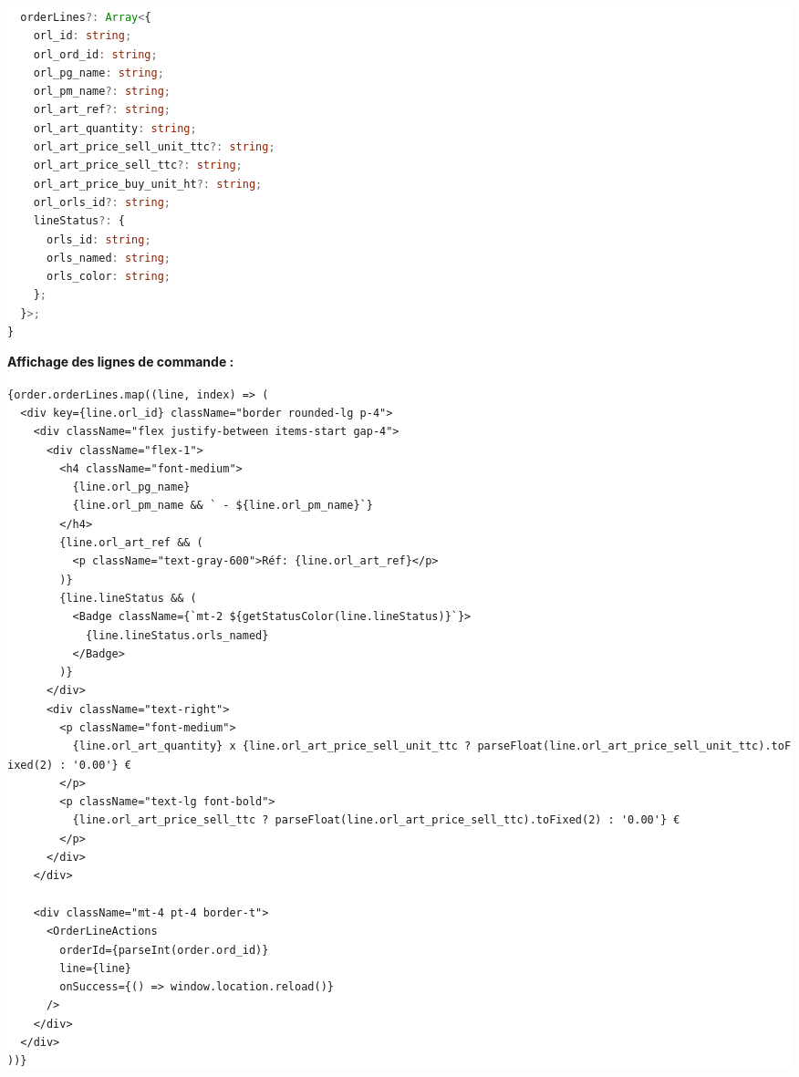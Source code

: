 ```typescript
  orderLines?: Array<{
    orl_id: string;
    orl_ord_id: string;
    orl_pg_name: string;
    orl_pm_name?: string;
    orl_art_ref?: string;
    orl_art_quantity: string;
    orl_art_price_sell_unit_ttc?: string;
    orl_art_price_sell_ttc?: string;
    orl_art_price_buy_unit_ht?: string;
    orl_orls_id?: string;
    lineStatus?: {
      orls_id: string;
      orls_named: string;
      orls_color: string;
    };
  }>;
}
```

**Affichage des lignes de commande :**

```tsx
{order.orderLines.map((line, index) => (
  <div key={line.orl_id} className="border rounded-lg p-4">
    <div className="flex justify-between items-start gap-4">
      <div className="flex-1">
        <h4 className="font-medium">
          {line.orl_pg_name}
          {line.orl_pm_name && ` - ${line.orl_pm_name}`}
        </h4>
        {line.orl_art_ref && (
          <p className="text-gray-600">Réf: {line.orl_art_ref}</p>
        )}
        {line.lineStatus && (
          <Badge className={`mt-2 ${getStatusColor(line.lineStatus)}`}>
            {line.lineStatus.orls_named}
          </Badge>
        )}
      </div>
      <div className="text-right">
        <p className="font-medium">
          {line.orl_art_quantity} x {line.orl_art_price_sell_unit_ttc ? parseFloat(line.orl_art_price_sell_unit_ttc).toFixed(2) : '0.00'} €
        </p>
        <p className="text-lg font-bold">
          {line.orl_art_price_sell_ttc ? parseFloat(line.orl_art_price_sell_ttc).toFixed(2) : '0.00'} €
        </p>
      </div>
    </div>
    
    <div className="mt-4 pt-4 border-t">
      <OrderLineActions 
        orderId={parseInt(order.ord_id)} 
        line={line}
        onSuccess={() => window.location.reload()}
      />
    </div>
  </div>
))}
```

